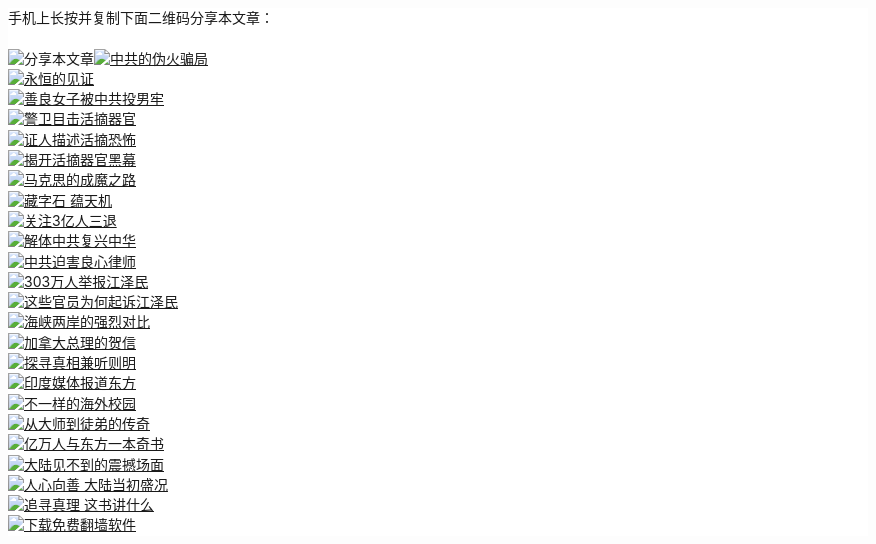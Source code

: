 ####
手机上长按并复制下面二维码分享本文章：<br><br><img src="http://d1p1.ip.zn2.us/v.php?action=qrcode&url=https://github.com/juwce2051/djy/blob/master/gb/19/8/12/n11447150.md%231" title="分享本文章"></td><td VALIGN=TOP><a href="https://github.com/juwce2051/djy/blob/master/gb/16/1/21/n4622075.md?dfh#1" target="_blank"><img src="https://gitlab.com/szzdlab/djy/raw/master/gb/300/wei-f1.jpg" title="中共的伪火骗局"  alt="中共的伪火骗局"></a><br><a href="https://github.com/juwce2051/www/blob/master/README.md?dfh#9" target="_blank"><img src="https://gitlab.com/szzdlab/djy/raw/master/gb/300/yong-h.jpg" title="永恒的见证"  alt="永恒的见证"></a><br><a href="https://github.com/juwce2051/djy/blob/master/gb/13/9/29/n3974789.md?dfh#1" target="_blank"><img src="https://gitlab.com/szzdlab/djy/raw/master/gb/300/shang-lnz.jpg" title="善良女子被中共投男牢"  alt="善良女子被中共投男牢"></a><br><a href="https://github.com/juwce2051/djy/blob/master/gb/16/3/16/n4663449.md?dfh#1" target="_blank"><img src="https://gitlab.com/szzdlab/djy/raw/master/gb/300/huo-z3.jpg" title="警卫目击活摘器官"  alt="警卫目击活摘器官"></a><br><a href="https://github.com/juwce2051/djy/blob/master/gb/16/8/7/n8177641.md?dfh#1" target="_blank"><img src="https://gitlab.com/szzdlab/djy/raw/master/gb/300/huo-z4.jpg" title="证人描述活摘恐怖"  alt="证人描述活摘恐怖"></a><br><a href="https://github.com/juwce2051/djy/blob/master/gb/10/4/19/n2881569.md?dfh#1" target="_blank"><img src="https://gitlab.com/szzdlab/djy/raw/master/gb/300/huo-z1.jpg" title="揭开活摘器官黑幕"  alt="揭开活摘器官黑幕"></a><br><a href="https://github.com/juwce2051/djy/blob/master/gb/10/11/7/n3077476.md?dfh#1" target="_blank"><img src="https://gitlab.com/szzdlab/djy/raw/master/gb/300/ma-ks.jpg" title="马克思的成魔之路"  alt="马克思的成魔之路"></a><br><a href="https://github.com/juwce2051/djy/blob/master/gb/14/6/9/n4173977.md?dfh#1" target="_blank"><img src="https://gitlab.com/szzdlab/djy/raw/master/gb/300/chang-zs.jpg" title="藏字石 蕴天机"  alt="藏字石 蕴天机"></a><br><a href="https://github.com/juwce2051/djy/blob/master/gb/18/5/10/n10381511.md?dfh#1" target="_blank"><img src="https://gitlab.com/szzdlab/djy/raw/master/gb/300/st1.jpg" title="关注3亿人三退"  alt="关注3亿人三退"></a><br><a href="https://github.com/juwce2051/djy/blob/master/gb/18/3/21/n10237682.md?dfh#1" target="_blank"><img src="https://gitlab.com/szzdlab/djy/raw/master/gb/300/jie-t.jpg" title="解体中共复兴中华"  alt="解体中共复兴中华"></a><br><a href="https://github.com/juwce2051/djy/blob/master/gb/9/2/9/n2422991.md?dfh#1" target="_blank"><img src="https://gitlab.com/szzdlab/djy/raw/master/gb/300/gao-zs.jpg" title="中共迫害良心律师"  alt="中共迫害良心律师"></a><br><a href="https://github.com/juwce2051/djy/blob/master/gb/18/12/9/n10900044.md?dfh#1" target="_blank"><img src="https://gitlab.com/szzdlab/djy/raw/master/gb/300/sj1.jpg" title="303万人举报江泽民"  alt="303万人举报江泽民"></a><br><a href="https://github.com/juwce2051/djy/blob/master/gb/18/8/28/n10672014.md?dfh#1" target="_blank"><img src="https://gitlab.com/szzdlab/djy/raw/master/gb/300/sj2.jpg" title="这些官员为何起诉江泽民"  alt="这些官员为何起诉江泽民"></a><br><a href="https://github.com/juwce2051/djy/blob/master/gb/8/12/18/n2367165.md?dfh#1" target="_blank"><img src="https://gitlab.com/szzdlab/djy/raw/master/gb/300/liangan.jpg" title="海峡两岸的强烈对比"  alt="海峡两岸的强烈对比"></a><br><a href="https://github.com/juwce2051/djy/blob/master/gb/15/5/5/n4427238.md?dfh#1" target="_blank"><img src="https://gitlab.com/szzdlab/djy/raw/master/gb/300/jia-ndzl.jpg" title="加拿大总理的贺信"  alt="加拿大总理的贺信"></a><br><a href="https://github.com/juwce2051/djy/blob/master/gb/11/6/17/n3289382.md?dfh#1" target="_blank"><img src="https://gitlab.com/szzdlab/djy/raw/master/gb/300/xiao-wd.jpg" title="探寻真相兼听则明"  alt="探寻真相兼听则明"></a><br>
<a href="https://github.com/juwce2051/djy/blob/master/gb/18/10/27/n10812623.md?dfh#1" target="_blank"><img src="https://gitlab.com/szzdlab/djy/raw/master/gb/300/yindu.jpg" title="印度媒体报道东方"  alt="印度媒体报道东方"></a><br><a href="https://github.com/juwce2051/djy/blob/master/gb/18/6/9/n10469652.md?dfh#1" target="_blank"><img src="https://gitlab.com/szzdlab/djy/raw/master/gb/300/xie-j.jpg" title="不一样的海外校园"  alt="不一样的海外校园"></a><br><a href="https://github.com/juwce2051/djy/blob/master/gb/7/4/5/n1669415.md?dfh#1" target="_blank"><img src="https://gitlab.com/szzdlab/djy/raw/master/gb/300/li-up.jpg" title="从大师到徒弟的传奇"  alt="从大师到徒弟的传奇"></a><br><a href="https://github.com/juwce2051/djy/blob/master/gb/17/5/26/n9191512.md?dfh#1" target="_blank"><img src="https://gitlab.com/szzdlab/djy/raw/master/gb/300/zfl2.jpg" title="亿万人与东方一本奇书"  alt="亿万人与东方一本奇书"></a><br><a href="https://github.com/juwce2051/djy/blob/master/gb/13/11/27/n4020290.md?dfh#1" target="_blank"><img src="https://gitlab.com/szzdlab/djy/raw/master/gb/300/zhen-h.jpg" title="大陆见不到的震撼场面"  alt="大陆见不到的震撼场面"></a><br><a href="https://github.com/juwce2051/djy/blob/master/gb/15/7/17/n4482910.md?dfh#1" target="_blank"><img src="https://gitlab.com/szzdlab/djy/raw/master/gb/300/dalu-sk.jpg" title="人心向善 大陆当初盛况"  alt="人心向善 大陆当初盛况"></a><br><a href="https://github.com/juwce2051/djy/blob/master/gb/9/10/15/n2689419.md?dfh#1" target="_blank"><img src="https://gitlab.com/szzdlab/djy/raw/master/gb/300/zfl1.jpg" title="追寻真理 这书讲什么"  alt="追寻真理 这书讲什么"></a><br><a href="https://github.com/juwce2051/www/blob/master/README.md?dfh#1" target="_blank"><img src="https://gitlab.com/szzdlab/djy/raw/master/gb/300/fq1.jpg" title="下载免费翻墙软件"  alt="下载免费翻墙软件"></a><br></td></tr></table>

